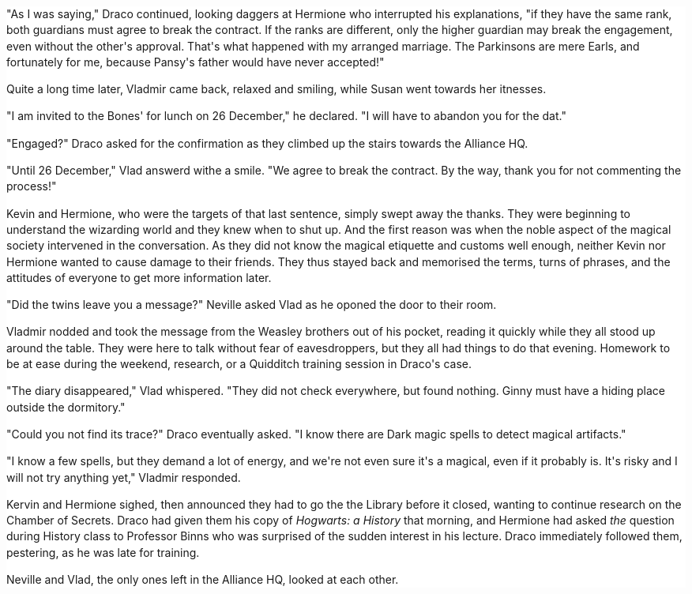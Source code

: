 "As I was saying," Draco continued, looking daggers at Hermione who interrupted his explanations, "if they have the same rank, both guardians must agree to break the contract.
If the ranks are different, only the higher guardian may break the engagement, even without the other's approval.
That's what happened with my arranged marriage.
The Parkinsons are mere Earls, and fortunately for me, because Pansy's father would have never accepted!"

Quite a long time later, Vladmir came back, relaxed and smiling, while Susan went towards her itnesses.

"I am invited to the Bones' for lunch on 26 December," he declared.
"I will have to abandon you for the dat."

"Engaged?" Draco asked for the confirmation as they climbed up the stairs towards the Alliance HQ.

"Until 26 December," Vlad answerd withe a smile.
"We agree to break the contract.
By the way, thank you for not commenting the process!"

Kevin and Hermione, who were the targets of that last sentence, simply swept away the thanks.
They were beginning to understand the wizarding world and they knew when to shut up.
And the first reason was when the noble aspect of the magical society intervened in the conversation.
As they did not know the magical etiquette and customs well enough, neither Kevin nor Hermione wanted to cause damage to their friends.
They thus stayed back and memorised the terms, turns of phrases, and the attitudes of everyone to get more information later.

"Did the twins leave you a message?" Neville asked Vlad as he oponed the door to their room.

Vladmir nodded and took the message from the Weasley brothers out of his pocket, reading it quickly while they all stood up around the table.
They were here to talk without fear of eavesdroppers, but they all had things to do that evening.
Homework to be at ease during the weekend, research, or a Quidditch training session in Draco's case.

"The diary disappeared," Vlad whispered.
"They did not check everywhere, but found nothing.
Ginny must have a hiding place outside the dormitory."

"Could you not find its trace?" Draco eventually asked.
"I know there are Dark magic spells to detect magical artifacts."

"I know a few spells, but they demand a lot of energy, and we're not even sure it's a magical, even if it probably is.
It's risky and I will not try anything yet," Vladmir responded.

Kervin and Hermione sighed, then announced they had to go the the Library before it closed, wanting to continue research on the Chamber of Secrets.
Draco had given them his copy of _Hogwarts: a History_ that morning, and Hermione had asked *the* question during History class to Professor Binns who was surprised of the sudden interest in his lecture.
Draco immediately followed them, pestering, as he was late for training.

Neville and Vlad, the only ones left in the Alliance HQ, looked at each other.

